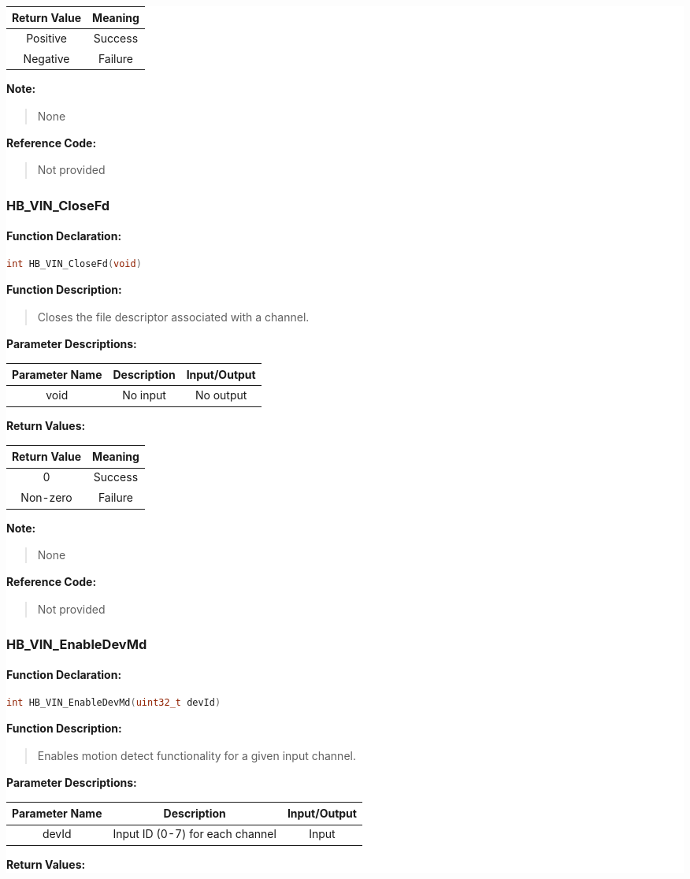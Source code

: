 | Return Value | Meaning  |
|:------------:| :-------:|
| Positive    | Success  |
| Negative    | Failure  |

**Note:**
> None

**Reference Code:**
> Not provided

### HB_VIN_CloseFd
**Function Declaration:**
```c
int HB_VIN_CloseFd(void)
```
**Function Description:**
> Closes the file descriptor associated with a channel.

**Parameter Descriptions:**

| Parameter Name | Description | Input/Output |
| :------------: | :---------: | :----------: |
|   void        | No input   | No output   |

**Return Values:**

| Return Value | Meaning |
|:------------:| :------:|
|    0         | Success |
| Non-zero     | Failure |

**Note:**
> None

**Reference Code:**
> Not provided

### HB_VIN_EnableDevMd
**Function Declaration:**
```c
int HB_VIN_EnableDevMd(uint32_t devId)
```
**Function Description:**
> Enables motion detect functionality for a given input channel.

**Parameter Descriptions:**

| Parameter Name | Description | Input/Output |
| :------------: | :---------: | :----------: |
|  devId         | Input ID (0-7) for each channel | Input        |

**Return Values:**
